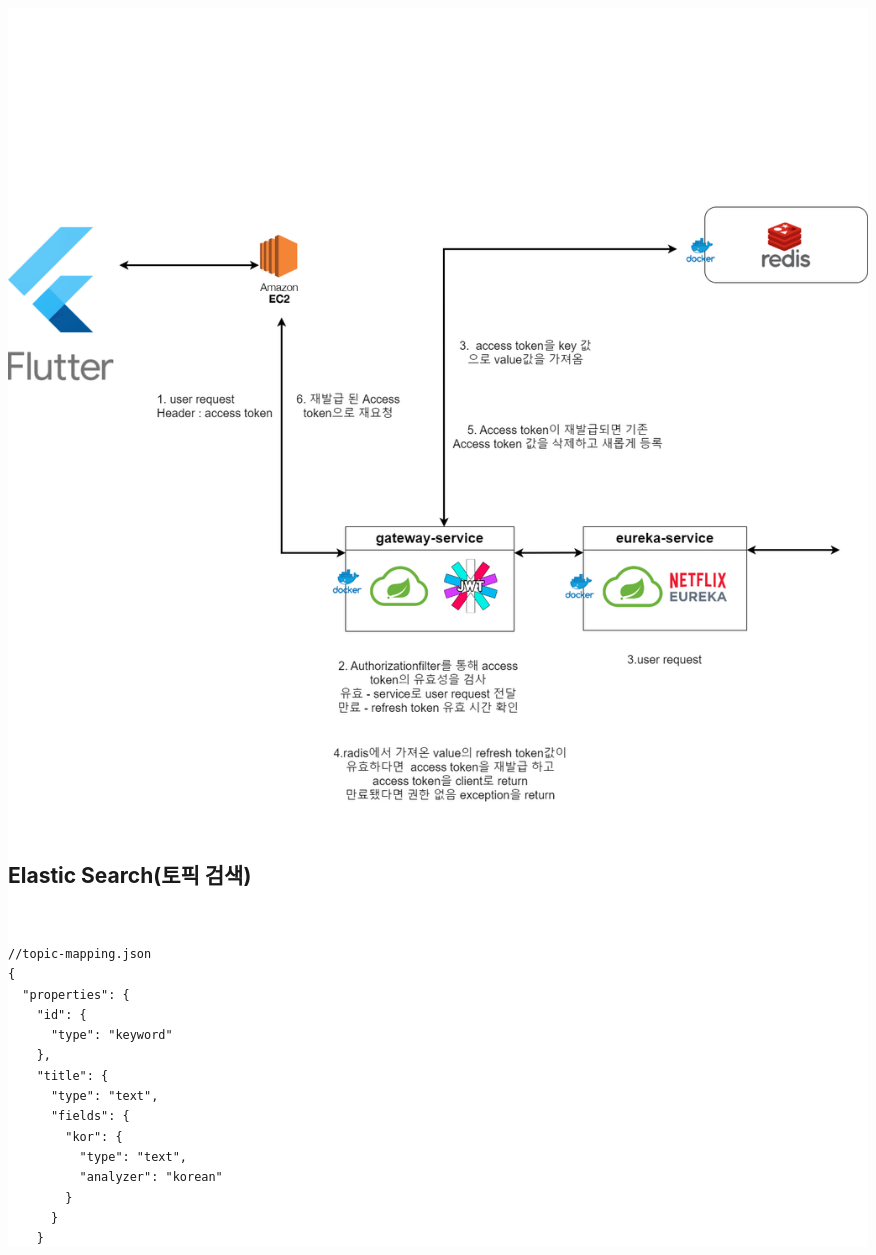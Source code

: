 <img src = "exec/Access.png">

<br/>
<br/>

## Elastic Search(토픽 검색)
<br/>

```
//topic-mapping.json
{
  "properties": {
    "id": {
      "type": "keyword"
    },
    "title": {
      "type": "text",
      "fields": {
        "kor": {
          "type": "text",
          "analyzer": "korean"
        }
      }
    }
```